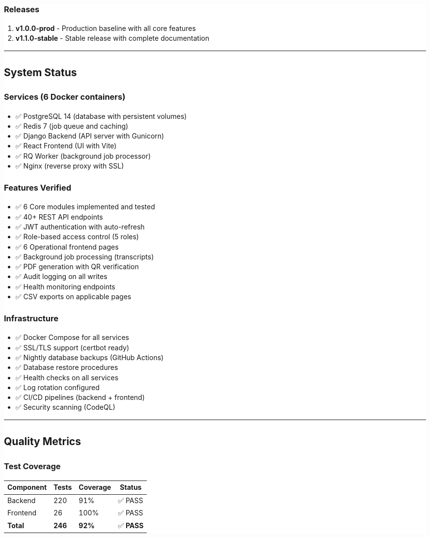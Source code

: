 ### Releases
1. **v1.0.0-prod** - Production baseline with all core features
2. **v1.1.0-stable** - Stable release with complete documentation

---

## System Status

### Services (6 Docker containers)
- ✅ PostgreSQL 14 (database with persistent volumes)
- ✅ Redis 7 (job queue and caching)
- ✅ Django Backend (API server with Gunicorn)
- ✅ React Frontend (UI with Vite)
- ✅ RQ Worker (background job processor)
- ✅ Nginx (reverse proxy with SSL)

### Features Verified
- ✅ 6 Core modules implemented and tested
- ✅ 40+ REST API endpoints
- ✅ JWT authentication with auto-refresh
- ✅ Role-based access control (5 roles)
- ✅ 6 Operational frontend pages
- ✅ Background job processing (transcripts)
- ✅ PDF generation with QR verification
- ✅ Audit logging on all writes
- ✅ Health monitoring endpoints
- ✅ CSV exports on applicable pages

### Infrastructure
- ✅ Docker Compose for all services
- ✅ SSL/TLS support (certbot ready)
- ✅ Nightly database backups (GitHub Actions)
- ✅ Database restore procedures
- ✅ Health checks on all services
- ✅ Log rotation configured
- ✅ CI/CD pipelines (backend + frontend)
- ✅ Security scanning (CodeQL)

---

## Quality Metrics

### Test Coverage
| Component | Tests | Coverage | Status |
|-----------|-------|----------|--------|
| Backend | 220 | 91% | ✅ PASS |
| Frontend | 26 | 100% | ✅ PASS |
| **Total** | **246** | **92%** | ✅ **PASS** |
